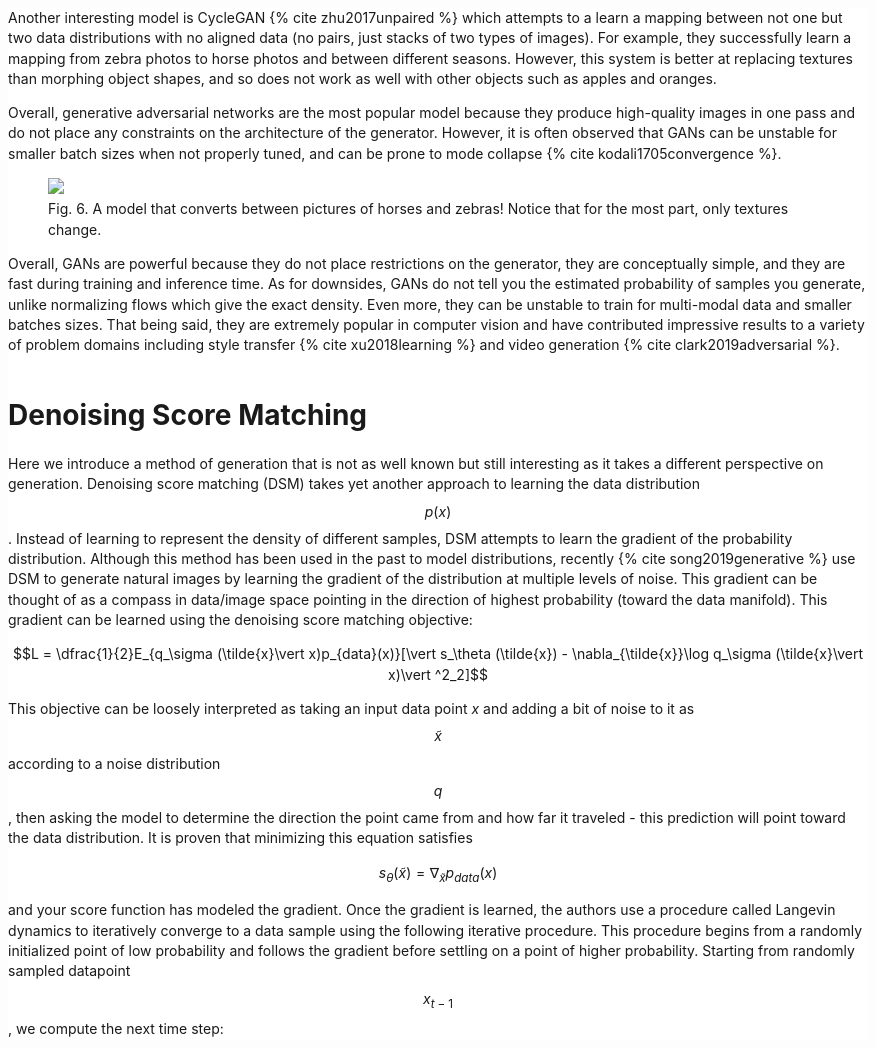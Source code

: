 Another interesting model is CycleGAN  {% cite zhu2017unpaired %} which attempts to a learn a mapping between not one but two data distributions with no aligned data (no pairs, just stacks of two types of images). For example, they successfully learn a mapping from zebra photos to horse photos and between different seasons. However, this system is better at replacing textures than morphing object shapes, and so does not work as well with other objects such as apples and oranges.

Overall, generative adversarial networks are the most popular model because they produce high-quality images in one pass and do not place any constraints on the architecture of the generator. However, it is often observed that GANs can be unstable for smaller batch sizes when not properly tuned, and can be prone to mode collapse {% cite kodali1705convergence %}.

<figure>
	<img src="{{'/assets/images/horse_zebra.png' | relative_url }}"> 			
	<figcaption>Fig. 6. A model that converts between pictures of horses and zebras! Notice that for the most part, only textures change.
	</figcaption>
</figure>

 Overall, GANs are powerful because they do not place restrictions on the generator, they are conceptually simple, and they are fast during training and inference time. As for downsides, GANs do not tell you the estimated probability of samples you generate, unlike normalizing flows which give the exact density. Even more, they can be unstable to train for multi-modal data and smaller batches sizes. That being said, they are extremely popular in computer vision and have contributed impressive results to a variety of problem domains including style transfer {% cite xu2018learning %} and video generation {% cite clark2019adversarial %}.

# Denoising Score Matching

Here we introduce a method of generation that is not as well known but still interesting as it takes a different perspective on generation. Denoising score matching (DSM) takes yet another approach to learning the data distribution $$p(x)$$. Instead of learning to represent the density of different samples, DSM attempts to learn the gradient of the probability distribution. Although this method has been used in the past to model distributions, recently {% cite song2019generative %} use DSM to generate natural images by learning the gradient of the distribution at multiple levels of noise. This gradient can be thought of as a compass in data/image space pointing in the direction of highest probability (toward the data manifold). This gradient can be learned using the denoising score matching objective:

$$L = \dfrac{1}{2}E_{q_\sigma (\tilde{x}\vert x)p_{data}(x)}[\vert s_\theta (\tilde{x}) - \nabla_{\tilde{x}}\log q_\sigma (\tilde{x}\vert x)\vert ^2_2]$$

This objective can be loosely interpreted as taking an input data point $x$ and adding a bit of noise to it as $$\tilde{x}$$ according to a noise distribution $$q$$, then asking the model to determine the direction the point came from and how far it traveled - this prediction will point toward the data distribution. It is proven that minimizing this equation satisfies

$$s_\theta (\tilde{x})=\nabla_{\tilde{x}} p_{data}(x)$$

and your score function has modeled the gradient. Once the gradient is learned, the authors use a procedure called Langevin dynamics to iteratively converge to a data sample using the following iterative procedure. This procedure begins from a randomly initialized point of low probability and follows the gradient before settling on a point of higher probability. Starting from randomly sampled datapoint $$x_{t-1}$$, we compute the next time step:
